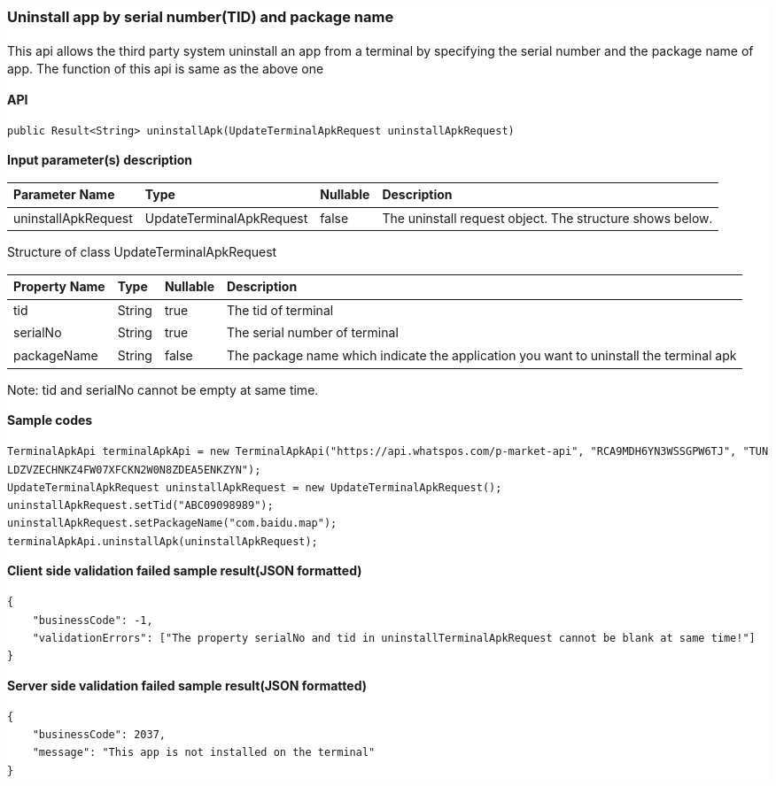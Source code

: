
### Uninstall app by serial number(TID) and package name

This api allows the third party system uninstall an app from a terminal by specifying the serial number and the package name of app. The function of this api is same as the above one


**API**

```
public Result<String> uninstallApk(UpdateTerminalApkRequest uninstallApkRequest)
```

**Input parameter(s) description**  


|Parameter Name|Type|Nullable|Description|
|:---|:---|:---|:---|
|uninstallApkRequest|UpdateTerminalApkRequest|false|The uninstall request object. The structure shows below.|


Structure of class UpdateTerminalApkRequest

|Property Name|Type|Nullable|Description|
|:---|:---|:---|:---|
|tid|String|true|The tid of terminal|
|serialNo|String|true|The serial number of terminal|
|packageName|String|false|The package name which indicate the application you want to uninstall the terminal apk|

Note: tid and serialNo cannot be empty at same time.


**Sample codes**

```
TerminalApkApi terminalApkApi = new TerminalApkApi("https://api.whatspos.com/p-market-api", "RCA9MDH6YN3WSSGPW6TJ", "TUNLDZVZECHNKZ4FW07XFCKN2W0N8ZDEA5ENKZYN");
UpdateTerminalApkRequest uninstallApkRequest = new UpdateTerminalApkRequest();
uninstallApkRequest.setTid("ABC09098989");
uninstallApkRequest.setPackageName("com.baidu.map");
terminalApkApi.uninstallApk(uninstallApkRequest);
```

**Client side validation failed sample result(JSON formatted)**

```
{
	"businessCode": -1,
	"validationErrors": ["The property serialNo and tid in uninstallTerminalApkRequest cannot be blank at same time!"]
}
```

**Server side validation failed sample result(JSON formatted)**

```
{
	"businessCode": 2037,
	"message": "This app is not installed on the terminal"
}
```
